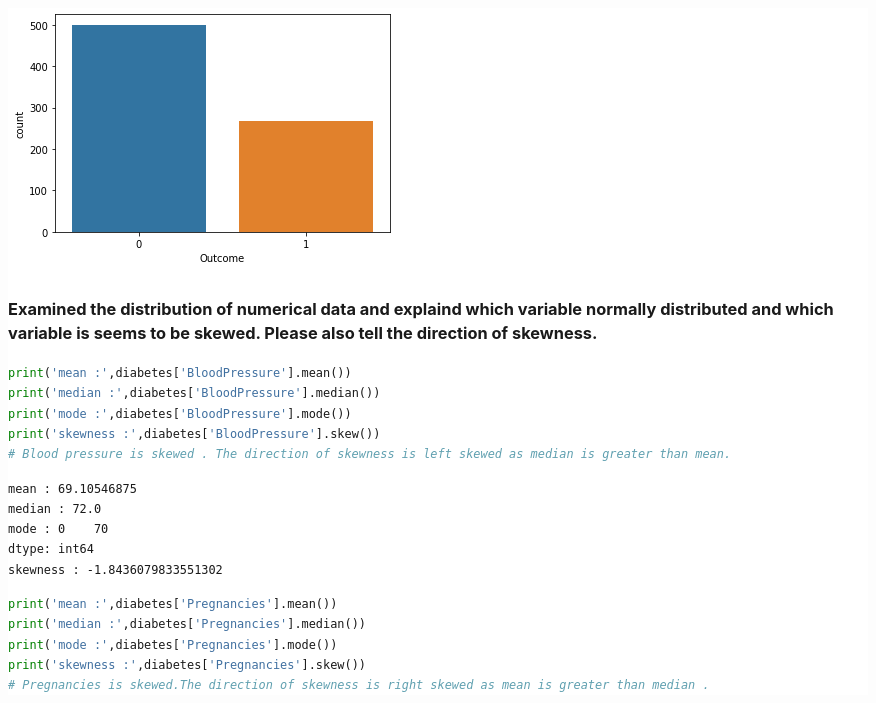 

    
![png](output_40_1.png)
    



```python

```


```python

```

### Examined the distribution of numerical data and explaind which variable normally distributed and  which variable is seems to be skewed. Please also tell the direction of skewness.



```python
print('mean :',diabetes['BloodPressure'].mean())
print('median :',diabetes['BloodPressure'].median())
print('mode :',diabetes['BloodPressure'].mode())
print('skewness :',diabetes['BloodPressure'].skew())
# Blood pressure is skewed . The direction of skewness is left skewed as median is greater than mean.
```

    mean : 69.10546875
    median : 72.0
    mode : 0    70
    dtype: int64
    skewness : -1.8436079833551302
    


```python
print('mean :',diabetes['Pregnancies'].mean())
print('median :',diabetes['Pregnancies'].median())
print('mode :',diabetes['Pregnancies'].mode())
print('skewness :',diabetes['Pregnancies'].skew())
# Pregnancies is skewed.The direction of skewness is right skewed as mean is greater than median .
```
